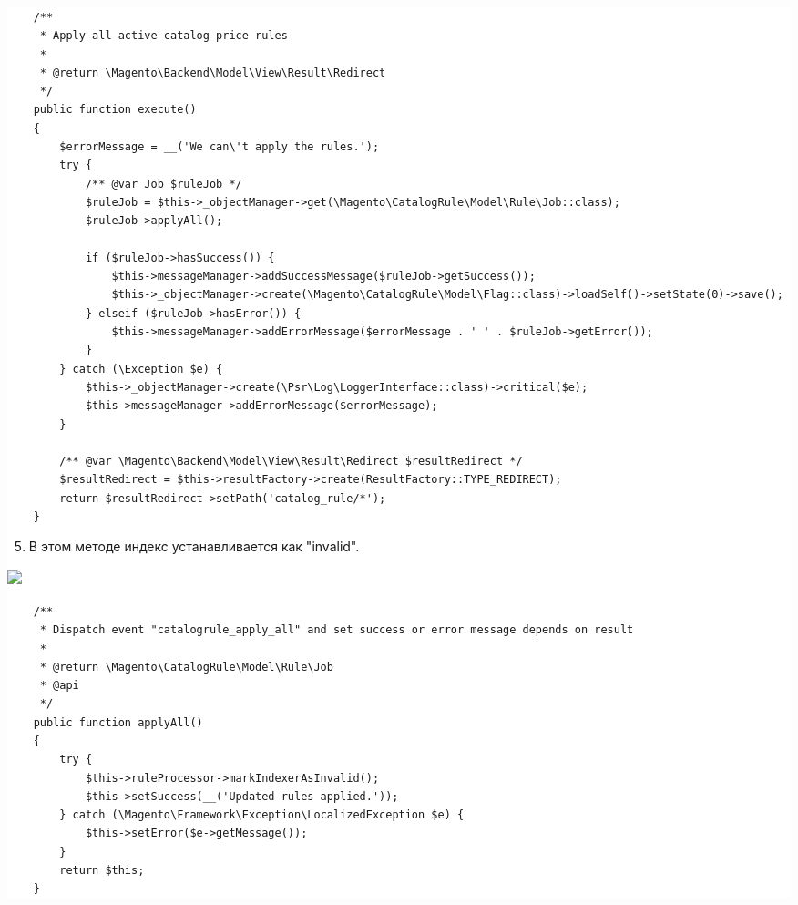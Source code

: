 ```
    /**
     * Apply all active catalog price rules
     *
     * @return \Magento\Backend\Model\View\Result\Redirect
     */
    public function execute()
    {
        $errorMessage = __('We can\'t apply the rules.');
        try {
            /** @var Job $ruleJob */
            $ruleJob = $this->_objectManager->get(\Magento\CatalogRule\Model\Rule\Job::class);
            $ruleJob->applyAll();

            if ($ruleJob->hasSuccess()) {
                $this->messageManager->addSuccessMessage($ruleJob->getSuccess());
                $this->_objectManager->create(\Magento\CatalogRule\Model\Flag::class)->loadSelf()->setState(0)->save();
            } elseif ($ruleJob->hasError()) {
                $this->messageManager->addErrorMessage($errorMessage . ' ' . $ruleJob->getError());
            }
        } catch (\Exception $e) {
            $this->_objectManager->create(\Psr\Log\LoggerInterface::class)->critical($e);
            $this->messageManager->addErrorMessage($errorMessage);
        }

        /** @var \Magento\Backend\Model\View\Result\Redirect $resultRedirect */
        $resultRedirect = $this->resultFactory->create(ResultFactory::TYPE_REDIRECT);
        return $resultRedirect->setPath('catalog_rule/*');
    }

```

5. В этом методе индекс устанавливается как "invalid".

<img src="https://i.imgur.com/NX4XsEE.png" width="1200">

```
    /**
     * Dispatch event "catalogrule_apply_all" and set success or error message depends on result
     *
     * @return \Magento\CatalogRule\Model\Rule\Job
     * @api
     */
    public function applyAll()
    {
        try {
            $this->ruleProcessor->markIndexerAsInvalid();
            $this->setSuccess(__('Updated rules applied.'));
        } catch (\Magento\Framework\Exception\LocalizedException $e) {
            $this->setError($e->getMessage());
        }
        return $this;
    }
```
